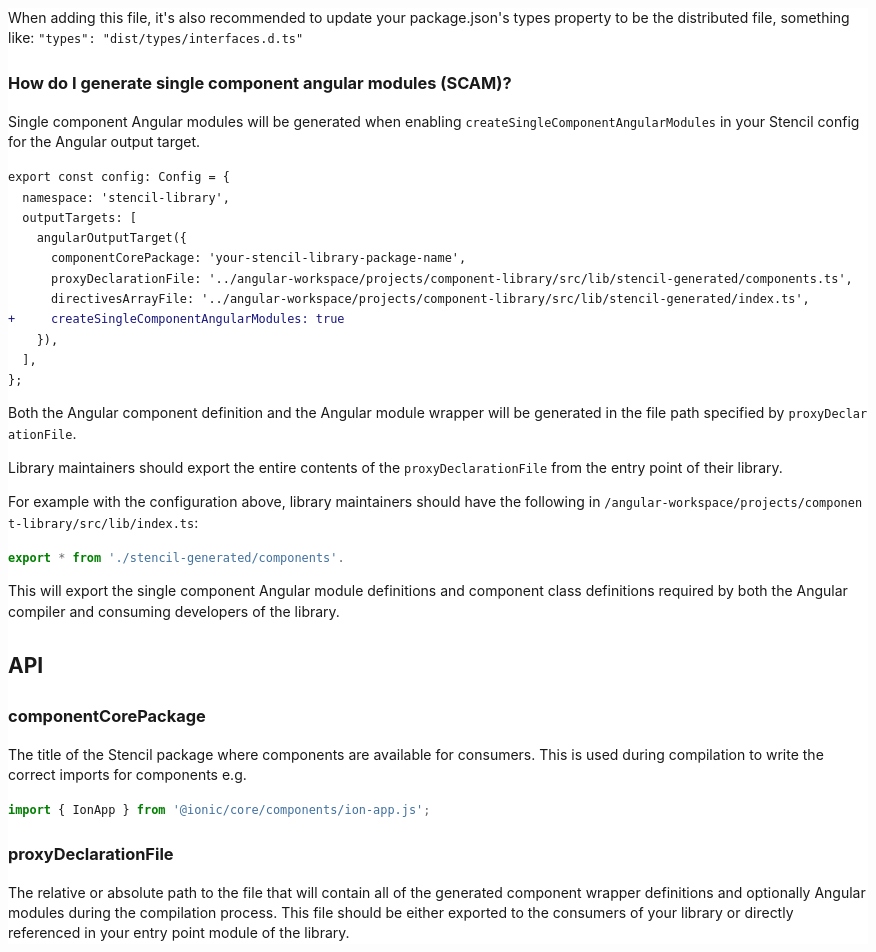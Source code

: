 When adding this file, it's also recommended to update your package.json's types property to be the distributed file, something like: `"types": "dist/types/interfaces.d.ts"`

### How do I generate single component angular modules (SCAM)?

Single component Angular modules will be generated when enabling `createSingleComponentAngularModules` in your Stencil config for the Angular output target.

```diff
export const config: Config = {
  namespace: 'stencil-library',
  outputTargets: [
    angularOutputTarget({
      componentCorePackage: 'your-stencil-library-package-name',
      proxyDeclarationFile: '../angular-workspace/projects/component-library/src/lib/stencil-generated/components.ts',
      directivesArrayFile: '../angular-workspace/projects/component-library/src/lib/stencil-generated/index.ts',
+     createSingleComponentAngularModules: true
    }),
  ],
};
```

Both the Angular component definition and the Angular module wrapper will be generated in the file path specified by `proxyDeclarationFile`.

Library maintainers should export the entire contents of the `proxyDeclarationFile` from the entry point of their library.

For example with the configuration above, library maintainers should have the following in `/angular-workspace/projects/component-library/src/lib/index.ts`:

```ts
export * from './stencil-generated/components'.
```

This will export the single component Angular module definitions and component class definitions required by both the Angular compiler and consuming developers of the library.

## API

### componentCorePackage

The title of the Stencil package where components are available for consumers. This is used during compilation to write the correct imports for components e.g.

```js
import { IonApp } from '@ionic/core/components/ion-app.js';
```

### proxyDeclarationFile

The relative or absolute path to the file that will contain all of the generated component wrapper definitions and optionally Angular modules during the compilation process. This file should be either exported to the consumers of your library or directly referenced in your entry point module of the library.
